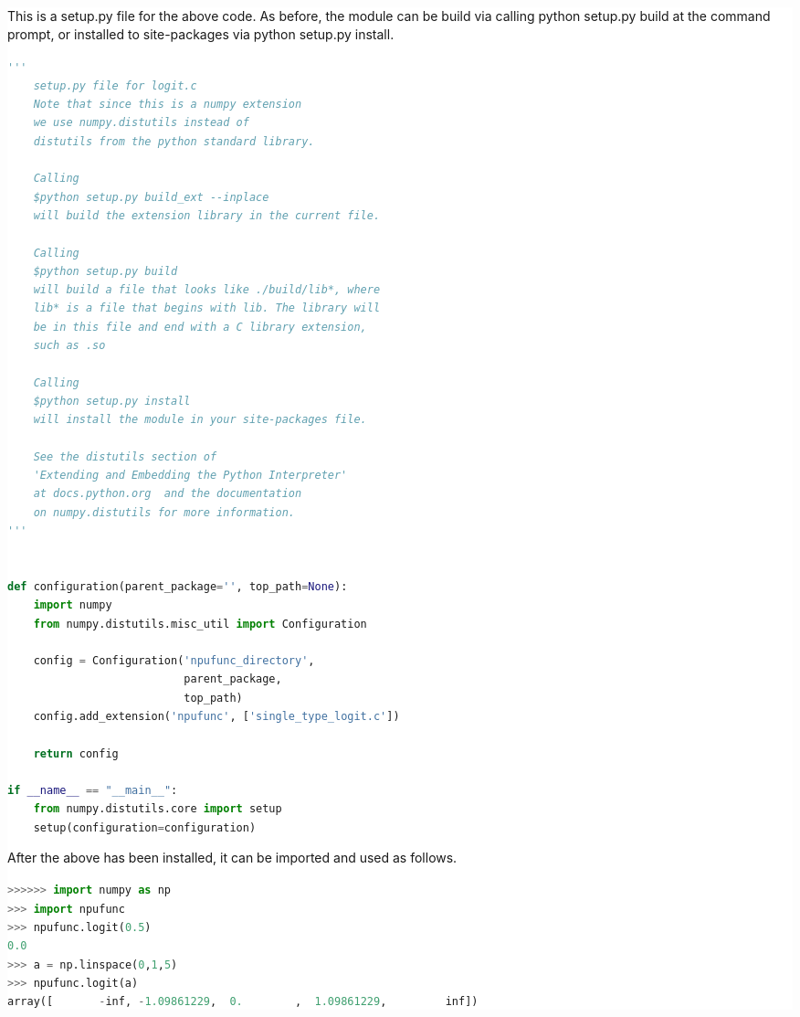 This is a setup.py file for the above code. As before, the module
can be build via calling python setup.py build at the command prompt,
or installed to site-packages via python setup.py install.

``` python
'''
    setup.py file for logit.c
    Note that since this is a numpy extension
    we use numpy.distutils instead of
    distutils from the python standard library.

    Calling
    $python setup.py build_ext --inplace
    will build the extension library in the current file.

    Calling
    $python setup.py build
    will build a file that looks like ./build/lib*, where
    lib* is a file that begins with lib. The library will
    be in this file and end with a C library extension,
    such as .so

    Calling
    $python setup.py install
    will install the module in your site-packages file.

    See the distutils section of
    'Extending and Embedding the Python Interpreter'
    at docs.python.org  and the documentation
    on numpy.distutils for more information.
'''


def configuration(parent_package='', top_path=None):
    import numpy
    from numpy.distutils.misc_util import Configuration

    config = Configuration('npufunc_directory',
                           parent_package,
                           top_path)
    config.add_extension('npufunc', ['single_type_logit.c'])

    return config

if __name__ == "__main__":
    from numpy.distutils.core import setup
    setup(configuration=configuration)
```

After the above has been installed, it can be imported and used as follows.

``` python
>>>>>> import numpy as np
>>> import npufunc
>>> npufunc.logit(0.5)
0.0
>>> a = np.linspace(0,1,5)
>>> npufunc.logit(a)
array([       -inf, -1.09861229,  0.        ,  1.09861229,         inf])
```

